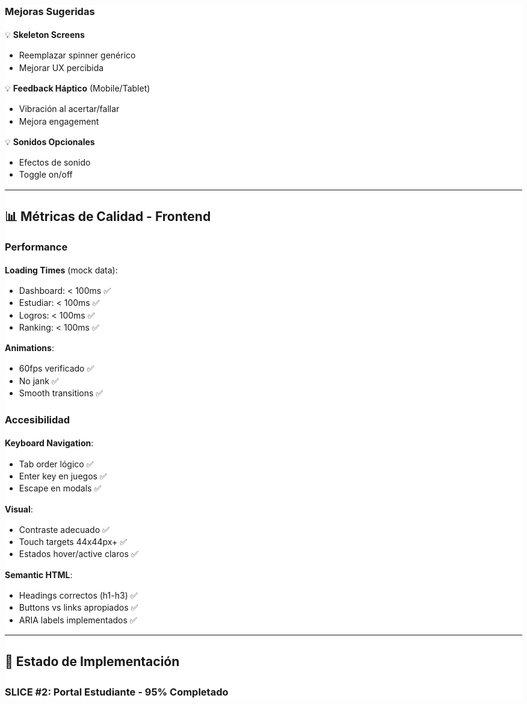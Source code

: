 ### Mejoras Sugeridas

💡 **Skeleton Screens**
- Reemplazar spinner genérico
- Mejorar UX percibida

💡 **Feedback Háptico** (Mobile/Tablet)
- Vibración al acertar/fallar
- Mejora engagement

💡 **Sonidos Opcionales**
- Efectos de sonido
- Toggle on/off

---

## 📊 Métricas de Calidad - Frontend

### Performance

**Loading Times** (mock data):
- Dashboard: < 100ms ✅
- Estudiar: < 100ms ✅
- Logros: < 100ms ✅
- Ranking: < 100ms ✅

**Animations**:
- 60fps verificado ✅
- No jank ✅
- Smooth transitions ✅

### Accesibilidad

**Keyboard Navigation**:
- Tab order lógico ✅
- Enter key en juegos ✅
- Escape en modals ✅

**Visual**:
- Contraste adecuado ✅
- Touch targets 44x44px+ ✅
- Estados hover/active claros ✅

**Semantic HTML**:
- Headings correctos (h1-h3) ✅
- Buttons vs links apropiados ✅
- ARIA labels implementados ✅

---

## 🚀 Estado de Implementación

### SLICE #2: Portal Estudiante - 95% Completado
